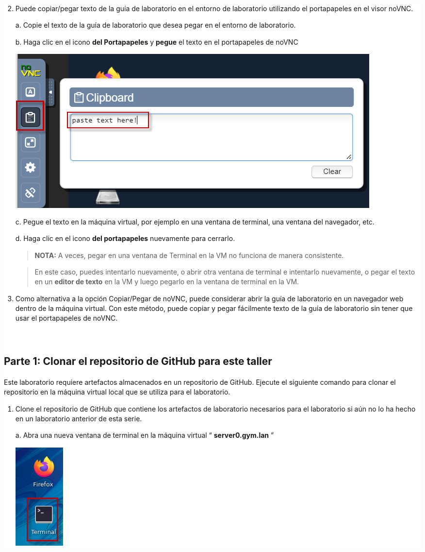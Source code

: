 
2. Puede copiar/pegar texto de la guía de laboratorio en el entorno de laboratorio utilizando el portapapeles en el visor noVNC.

    a. Copie el texto de la guía de laboratorio que desea pegar en el entorno de laboratorio.

    b. Haga clic en el icono **del Portapapeles** y **pegue** el texto en el portapapeles de noVNC

    ![ajustar a la ventana](./images/media/paste.png)

    c. Pegue el texto en la máquina virtual, por ejemplo en una ventana de terminal, una ventana del navegador, etc.

    d. Haga clic en el icono **del portapapeles** nuevamente para cerrarlo.

    > **NOTA:** A veces, pegar en una ventana de Terminal en la VM no funciona de manera consistente.

    > En este caso, puedes intentarlo nuevamente, o abrir otra ventana de terminal e intentarlo nuevamente, o pegar el texto en un **editor de texto** en la VM y luego pegarlo en la ventana de terminal en la VM.

3. Como alternativa a la opción Copiar/Pegar de noVNC, puede considerar abrir la guía de laboratorio en un navegador web dentro de la máquina virtual. Con este método, puede copiar y pegar fácilmente texto de la guía de laboratorio sin tener que usar el portapapeles de noVNC.

<br>

## **Parte 1: Clonar el repositorio de GitHub para este taller**

Este laboratorio requiere artefactos almacenados en un repositorio de GitHub. Ejecute el siguiente comando para clonar el repositorio en la máquina virtual local que se utiliza para el laboratorio.

1. Clone el repositorio de GitHub que contiene los artefactos de laboratorio necesarios para el laboratorio si aún no lo ha hecho en un laboratorio anterior de esta serie.

    a. Abra una nueva ventana de terminal en la máquina virtual “ **server0.gym.lan** ”

    ![](./images/media/image13.png)

